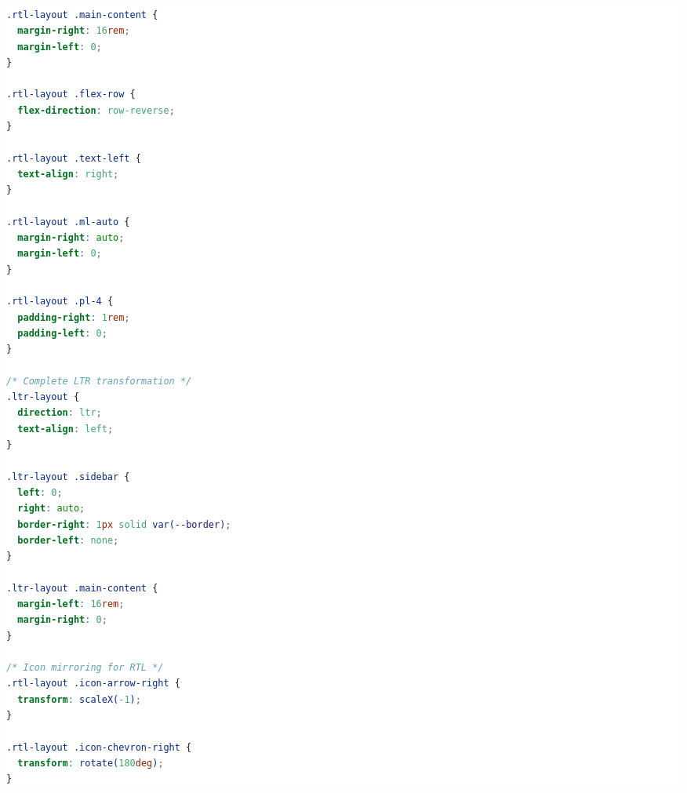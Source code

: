 ```css
.rtl-layout .main-content {
  margin-right: 16rem;
  margin-left: 0;
}

.rtl-layout .flex-row {
  flex-direction: row-reverse;
}

.rtl-layout .text-left {
  text-align: right;
}

.rtl-layout .ml-auto {
  margin-right: auto;
  margin-left: 0;
}

.rtl-layout .pl-4 {
  padding-right: 1rem;
  padding-left: 0;
}

/* Complete LTR transformation */
.ltr-layout {
  direction: ltr;
  text-align: left;
}

.ltr-layout .sidebar {
  left: 0;
  right: auto;
  border-right: 1px solid var(--border);
  border-left: none;
}

.ltr-layout .main-content {
  margin-left: 16rem;
  margin-right: 0;
}

/* Icon mirroring for RTL */
.rtl-layout .icon-arrow-right {
  transform: scaleX(-1);
}

.rtl-layout .icon-chevron-right {
  transform: rotate(180deg);
}
```
